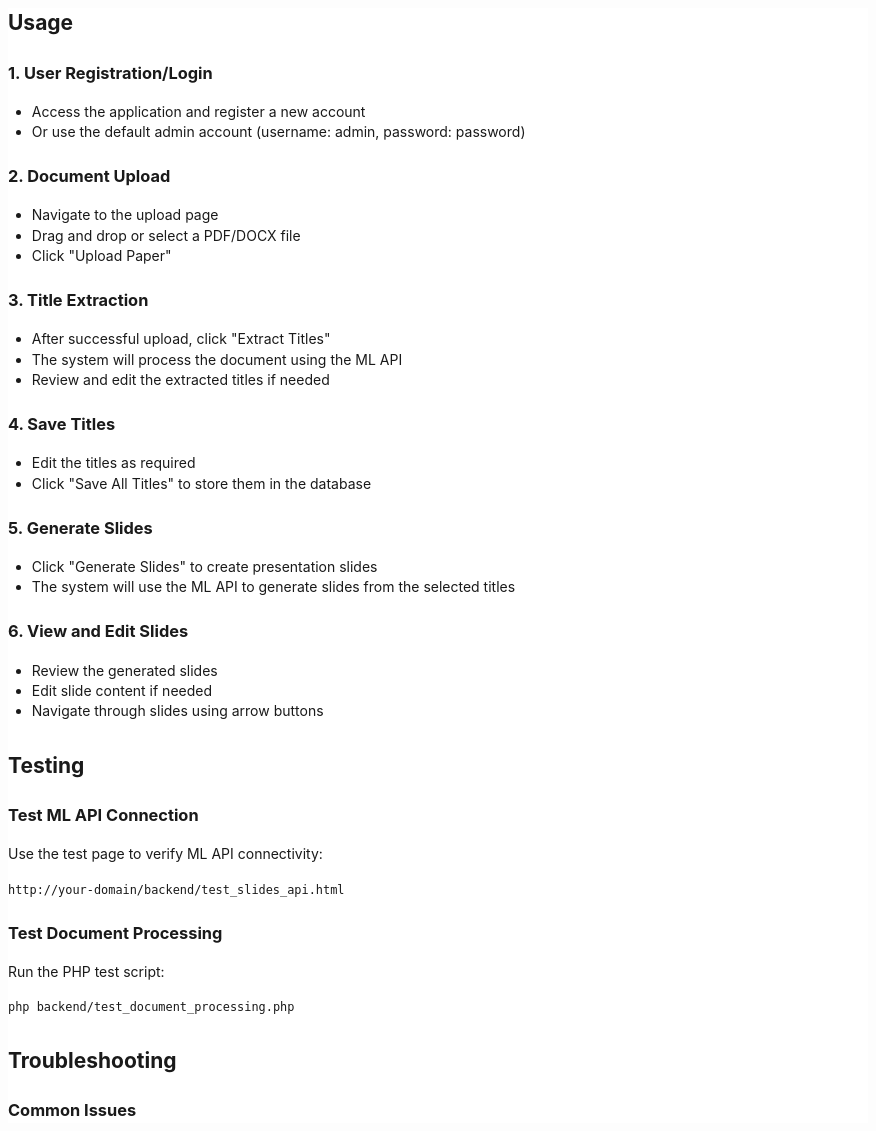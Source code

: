 ## Usage

### 1. User Registration/Login
- Access the application and register a new account
- Or use the default admin account (username: admin, password: password)

### 2. Document Upload
- Navigate to the upload page
- Drag and drop or select a PDF/DOCX file
- Click "Upload Paper"

### 3. Title Extraction
- After successful upload, click "Extract Titles"
- The system will process the document using the ML API
- Review and edit the extracted titles if needed

### 4. Save Titles
- Edit the titles as required
- Click "Save All Titles" to store them in the database

### 5. Generate Slides
- Click "Generate Slides" to create presentation slides
- The system will use the ML API to generate slides from the selected titles

### 6. View and Edit Slides
- Review the generated slides
- Edit slide content if needed
- Navigate through slides using arrow buttons

## Testing

### Test ML API Connection
Use the test page to verify ML API connectivity:

```
http://your-domain/backend/test_slides_api.html
```

### Test Document Processing
Run the PHP test script:

```bash
php backend/test_document_processing.php
```

## Troubleshooting

### Common Issues
